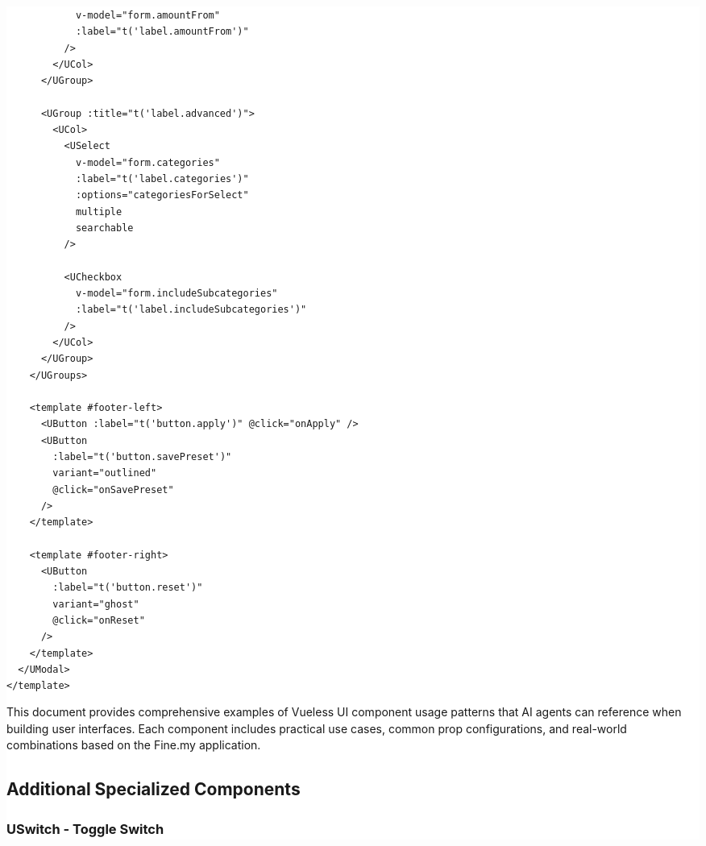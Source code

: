 ```vue
            v-model="form.amountFrom"
            :label="t('label.amountFrom')"
          />
        </UCol>
      </UGroup>

      <UGroup :title="t('label.advanced')">
        <UCol>
          <USelect
            v-model="form.categories"
            :label="t('label.categories')"
            :options="categoriesForSelect"
            multiple
            searchable
          />

          <UCheckbox
            v-model="form.includeSubcategories"
            :label="t('label.includeSubcategories')"
          />
        </UCol>
      </UGroup>
    </UGroups>

    <template #footer-left>
      <UButton :label="t('button.apply')" @click="onApply" />
      <UButton
        :label="t('button.savePreset')"
        variant="outlined"
        @click="onSavePreset"
      />
    </template>

    <template #footer-right>
      <UButton
        :label="t('button.reset')"
        variant="ghost"
        @click="onReset"
      />
    </template>
  </UModal>
</template>
```

This document provides comprehensive examples of Vueless UI component usage patterns that AI agents can reference when building user interfaces. Each component includes practical use cases, common prop configurations, and real-world combinations based on the Fine.my application.

## Additional Specialized Components

### USwitch - Toggle Switch
